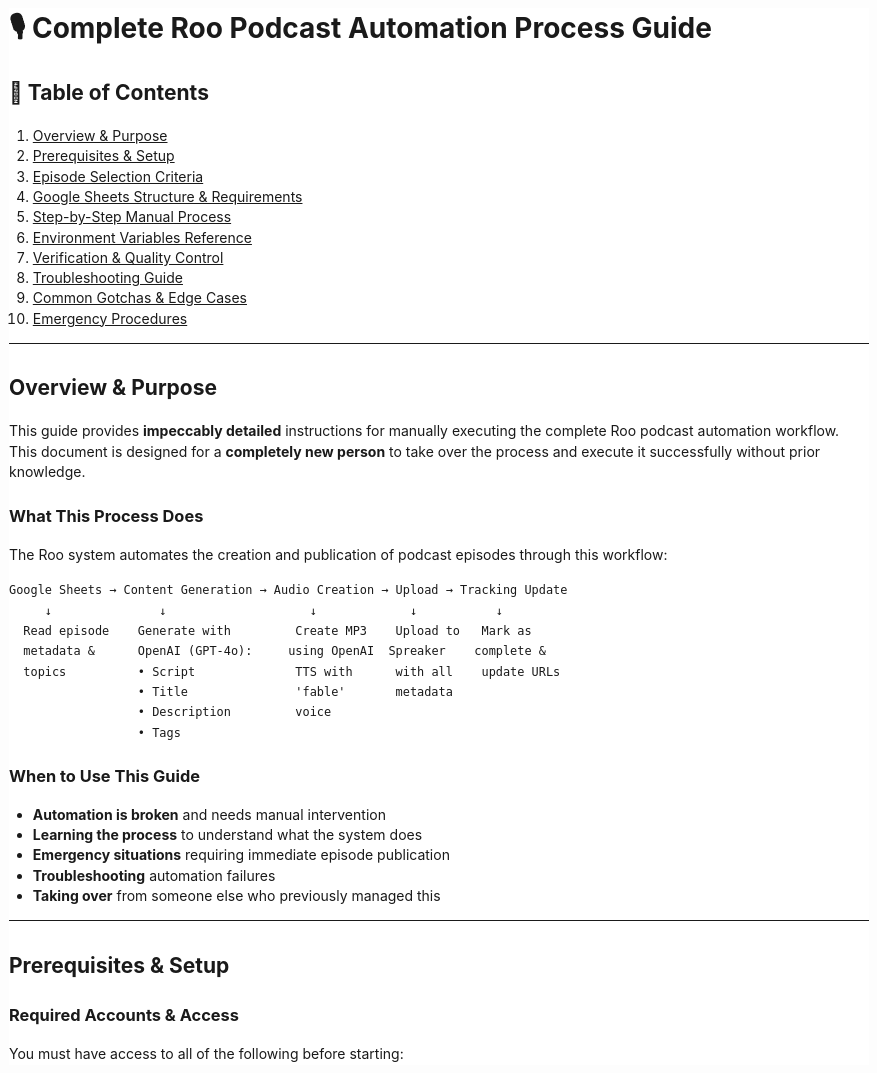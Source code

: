 # 🎙️ Complete Roo Podcast Automation Process Guide

## 📖 Table of Contents
1. [Overview & Purpose](#overview--purpose)
2. [Prerequisites & Setup](#prerequisites--setup)
3. [Episode Selection Criteria](#episode-selection-criteria)
4. [Google Sheets Structure & Requirements](#google-sheets-structure--requirements)
5. [Step-by-Step Manual Process](#step-by-step-manual-process)
6. [Environment Variables Reference](#environment-variables-reference)
7. [Verification & Quality Control](#verification--quality-control)
8. [Troubleshooting Guide](#troubleshooting-guide)
9. [Common Gotchas & Edge Cases](#common-gotchas--edge-cases)
10. [Emergency Procedures](#emergency-procedures)

---

## Overview & Purpose

This guide provides **impeccably detailed** instructions for manually executing the complete Roo podcast automation workflow. This document is designed for a **completely new person** to take over the process and execute it successfully without prior knowledge.

### What This Process Does
The Roo system automates the creation and publication of podcast episodes through this workflow:
```
Google Sheets → Content Generation → Audio Creation → Upload → Tracking Update
     ↓               ↓                    ↓             ↓           ↓
  Read episode    Generate with         Create MP3    Upload to   Mark as
  metadata &      OpenAI (GPT-4o):     using OpenAI  Spreaker    complete &
  topics          • Script              TTS with      with all    update URLs
                  • Title               'fable'       metadata
                  • Description         voice
                  • Tags

```

### When to Use This Guide
- **Automation is broken** and needs manual intervention
- **Learning the process** to understand what the system does
- **Emergency situations** requiring immediate episode publication
- **Troubleshooting** automation failures
- **Taking over** from someone else who previously managed this

---

## Prerequisites & Setup

### Required Accounts & Access
You must have access to all of the following before starting:
